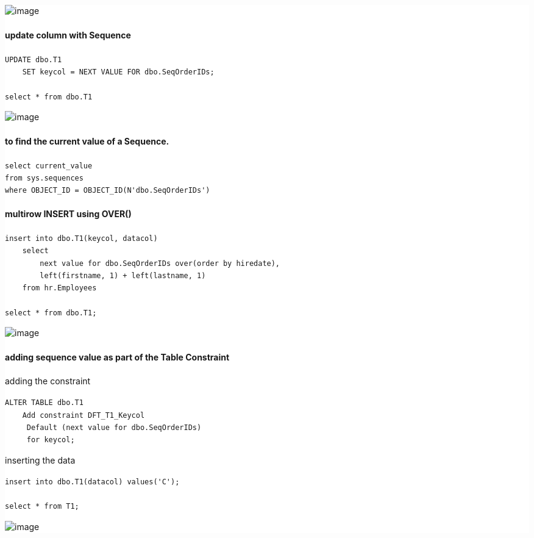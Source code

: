 <img width="136" height="63" alt="image" src="https://github.com/user-attachments/assets/938fe330-ed9f-4445-a5cb-70a8b688d525" />

#### update column with Sequence

```
UPDATE dbo.T1
	SET keycol = NEXT VALUE FOR dbo.SeqOrderIDs;

select * from dbo.T1
```

<img width="144" height="62" alt="image" src="https://github.com/user-attachments/assets/3d8c11d3-2b66-4cab-8bdb-37ac118ef1e8" />

#### to find the current value of a Sequence.

```
select current_value
from sys.sequences
where OBJECT_ID = OBJECT_ID(N'dbo.SeqOrderIDs')
```

#### multirow INSERT using OVER()

```
insert into dbo.T1(keycol, datacol)
	select
		next value for dbo.SeqOrderIDs over(order by hiredate),
		left(firstname, 1) + left(lastname, 1)
	from hr.Employees

select * from dbo.T1;
```

<img width="131" height="235" alt="image" src="https://github.com/user-attachments/assets/6b380623-e5ce-4335-b57f-c21da13883da" />


#### adding sequence value as part of the Table Constraint

adding the constraint

```
ALTER TABLE dbo.T1
	Add constraint DFT_T1_Keycol
	 Default (next value for dbo.SeqOrderIDs)
	 for keycol;
```

inserting the data

```
insert into dbo.T1(datacol) values('C');

select * from T1;
```

<img width="134" height="258" alt="image" src="https://github.com/user-attachments/assets/d0d9ac87-fccd-49a2-b0d9-ab7dc16d1db0" />
